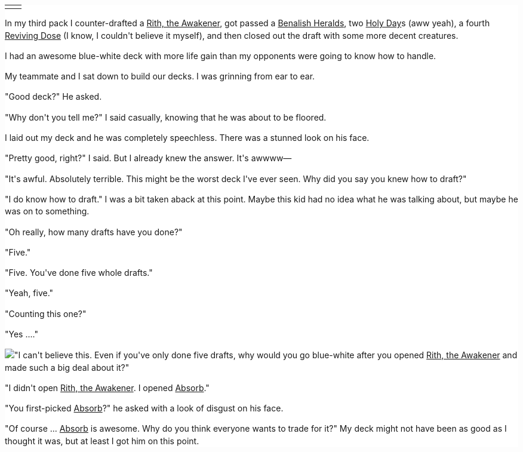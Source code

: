 

|  |  |
| --- | --- |
|  |  |

In my third pack I counter-drafted a [Rith, the Awakener](https://gatherer.wizards.com/Pages/Card/Details.aspx?name=Rith%2C+the+Awakener), got passed a [Benalish Heralds](https://gatherer.wizards.com/Pages/Card/Details.aspx?name=Benalish+Heralds), two [Holy Day](https://gatherer.wizards.com/Pages/Card/Details.aspx?name=Holy+Day)s (aww yeah), a fourth [Reviving Dose](https://gatherer.wizards.com/Pages/Card/Details.aspx?name=Reviving+Dose) (I know, I couldn't believe it myself), and then closed out the draft with some more decent creatures. 

I had an awesome blue-white deck with more life gain than my opponents were going to know how to handle.

My teammate and I sat down to build our decks. I was grinning from ear to ear. 

"Good deck?" He asked.

"Why don't you tell me?" I said casually, knowing that he was about to be floored.

I laid out my deck and he was completely speechless. There was a stunned look on his face.

"Pretty good, right?" I said. But I already knew the answer. It's awwww—

"It's awful. Absolutely terrible. This might be the worst deck I've ever seen. Why did you say you knew how to draft?"

"I do know how to draft." I was a bit taken aback at this point. Maybe this kid had no idea what he was talking about, but maybe he was on to something.

"Oh really, how many drafts have you done?"

"Five."

"Five. You've done five whole drafts."

"Yeah, five."

"Counting this one?"

"Yes ...."

[![](https://gatherer.wizards.com/Handlers/Image.ashx?type=card&name=Rith_the_Awakener)](https://gatherer.wizards.com/Pages/Card/Details.aspx?name=Rith_the_Awakener)"I can't believe this. Even if you've only done five drafts, why would you go blue-white after you opened [Rith, the Awakener](https://gatherer.wizards.com/Pages/Card/Details.aspx?name=Rith%2C+the+Awakener) and made such a big deal about it?"

"I didn't open [Rith, the Awakener](https://gatherer.wizards.com/Pages/Card/Details.aspx?name=Rith%2C+the+Awakener). I opened [Absorb](https://gatherer.wizards.com/Pages/Card/Details.aspx?name=Absorb)."

"You first-picked [Absorb](https://gatherer.wizards.com/Pages/Card/Details.aspx?name=Absorb)?" he asked with a look of disgust on his face.

"Of course ... [Absorb](https://gatherer.wizards.com/Pages/Card/Details.aspx?name=Absorb) is awesome. Why do you think everyone wants to trade for it?" My deck might not have been as good as I thought it was, but at least I got him on this point.

